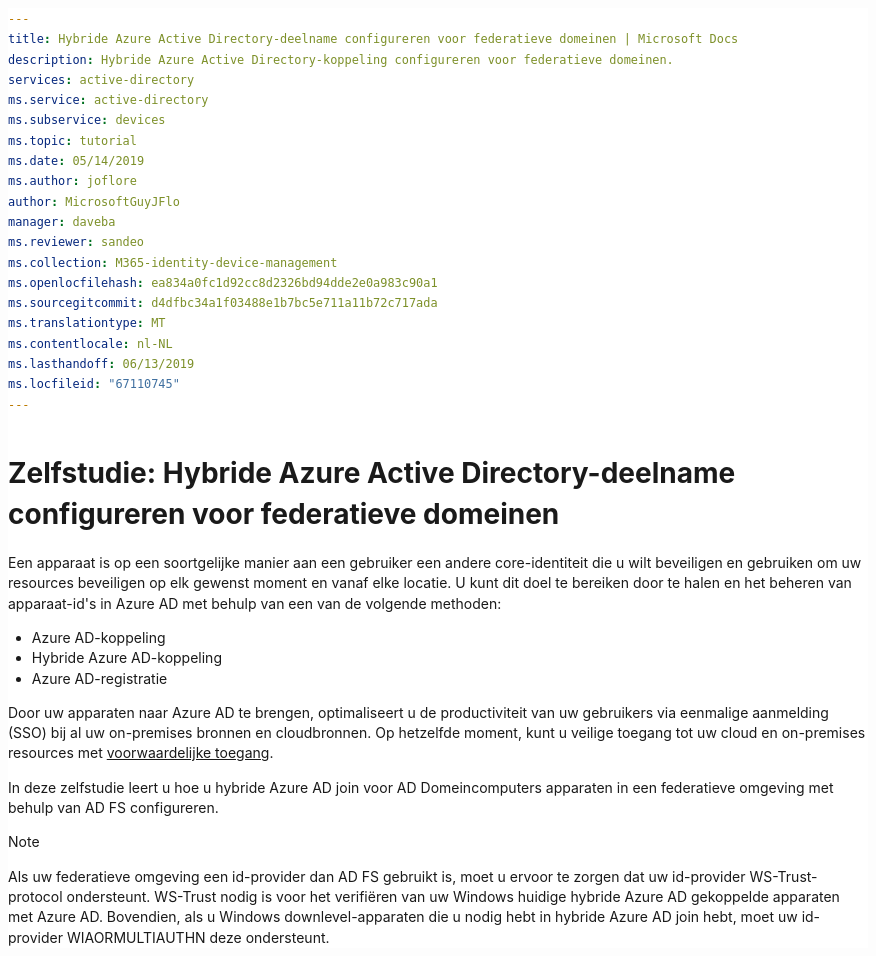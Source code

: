```yaml
---
title: Hybride Azure Active Directory-deelname configureren voor federatieve domeinen | Microsoft Docs
description: Hybride Azure Active Directory-koppeling configureren voor federatieve domeinen.
services: active-directory
ms.service: active-directory
ms.subservice: devices
ms.topic: tutorial
ms.date: 05/14/2019
ms.author: joflore
author: MicrosoftGuyJFlo
manager: daveba
ms.reviewer: sandeo
ms.collection: M365-identity-device-management
ms.openlocfilehash: ea834a0fc1d92cc8d2326bd94dde2e0a983c90a1
ms.sourcegitcommit: d4dfbc34a1f03488e1b7bc5e711a11b72c717ada
ms.translationtype: MT
ms.contentlocale: nl-NL
ms.lasthandoff: 06/13/2019
ms.locfileid: "67110745"
---
```

# <a name="tutorial-configure-hybrid-azure-active-directory-join-for-federated-domains"></a>Zelfstudie: Hybride Azure Active Directory-deelname configureren voor federatieve domeinen

Een apparaat is op een soortgelijke manier aan een gebruiker een andere core-identiteit die u wilt beveiligen en gebruiken om uw resources beveiligen op elk gewenst moment en vanaf elke locatie. U kunt dit doel te bereiken door te halen en het beheren van apparaat-id's in Azure AD met behulp van een van de volgende methoden:

- Azure AD-koppeling
- Hybride Azure AD-koppeling
- Azure AD-registratie

Door uw apparaten naar Azure AD te brengen, optimaliseert u de productiviteit van uw gebruikers via eenmalige aanmelding (SSO) bij al uw on-premises bronnen en cloudbronnen. Op hetzelfde moment, kunt u veilige toegang tot uw cloud en on-premises resources met [voorwaardelijke toegang](../active-directory-conditional-access-azure-portal.md).

In deze zelfstudie leert u hoe u hybride Azure AD join voor AD Domeincomputers apparaten in een federatieve omgeving met behulp van AD FS configureren.

> [!NOTE]
> Als uw federatieve omgeving een id-provider dan AD FS gebruikt is, moet u ervoor te zorgen dat uw id-provider WS-Trust-protocol ondersteunt. WS-Trust nodig is voor het verifiëren van uw Windows huidige hybride Azure AD gekoppelde apparaten met Azure AD. Bovendien, als u Windows downlevel-apparaten die u nodig hebt in hybride Azure AD join hebt, moet uw id-provider WIAORMULTIAUTHN deze ondersteunt. 


[1]: ./media/active-directory-conditional-access-automatic-device-registration-setup/12.png